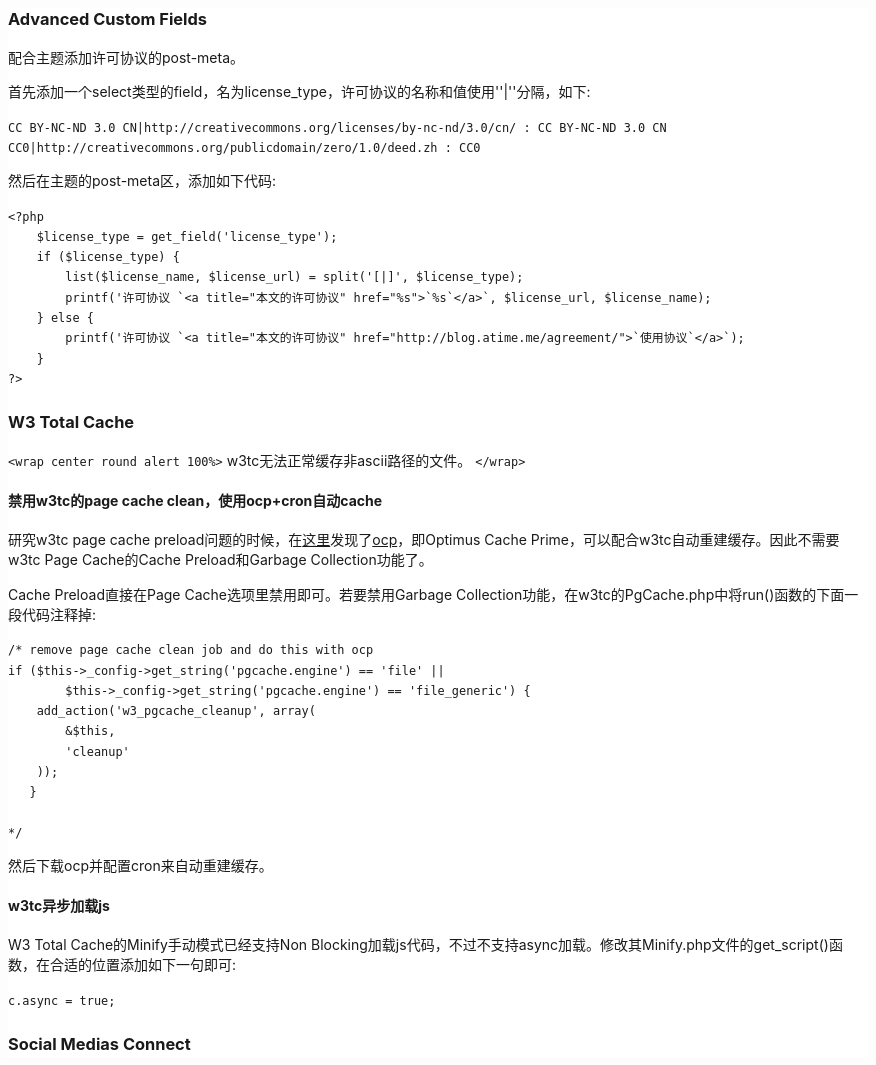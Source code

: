 ### Advanced Custom Fields
配合主题添加许可协议的post-meta。

首先添加一个select类型的field，名为license_type，许可协议的名称和值使用''|''分隔，如下:

	
	CC BY-NC-ND 3.0 CN|http://creativecommons.org/licenses/by-nc-nd/3.0/cn/ : CC BY-NC-ND 3.0 CN
	CC0|http://creativecommons.org/publicdomain/zero/1.0/deed.zh : CC0

然后在主题的post-meta区，添加如下代码:

	<?php
	    $license_type = get_field('license_type');
	    if ($license_type) {
	        list($license_name, $license_url) = split('[|]', $license_type);
	        printf('许可协议 `<a title="本文的许可协议" href="%s">`%s`</a>`, $license_url, $license_name);
	    } else {
	        printf('许可协议 `<a title="本文的许可协议" href="http://blog.atime.me/agreement/">`使用协议`</a>`);
	    }
	?>

### W3 Total Cache

`<wrap center round alert 100%>`
w3tc无法正常缓存非ascii路径的文件。
`</wrap>`
#### 禁用w3tc的page cache clean，使用ocp+cron自动cache

研究w3tc page cache preload问题的时候，在[这里](http://wordpress.org/support/topic/w3-total-cache-page-cache-not-preloading)发现了[ocp](http://patrickmylund.com/projects/ocp/)，即Optimus Cache Prime，可以配合w3tc自动重建缓存。因此不需要w3tc Page Cache的Cache Preload和Garbage Collection功能了。

Cache Preload直接在Page Cache选项里禁用即可。若要禁用Garbage Collection功能，在w3tc的PgCache.php中将run()函数的下面一段代码注释掉:

	
	/* remove page cache clean job and do this with ocp
	if ($this->_config->get_string('pgcache.engine') == 'file' || 
	        $this->_config->get_string('pgcache.engine') == 'file_generic') {
	    add_action('w3_pgcache_cleanup', array(
	        &$this,
	        'cleanup'
	    ));
	   }

	*/

然后下载ocp并配置cron来自动重建缓存。
#### w3tc异步加载js

W3 Total Cache的Minify手动模式已经支持Non Blocking加载js代码，不过不支持async加载。修改其Minify.php文件的get_script()函数，在合适的位置添加如下一句即可:

	c.async = true;

### Social Medias Connect
